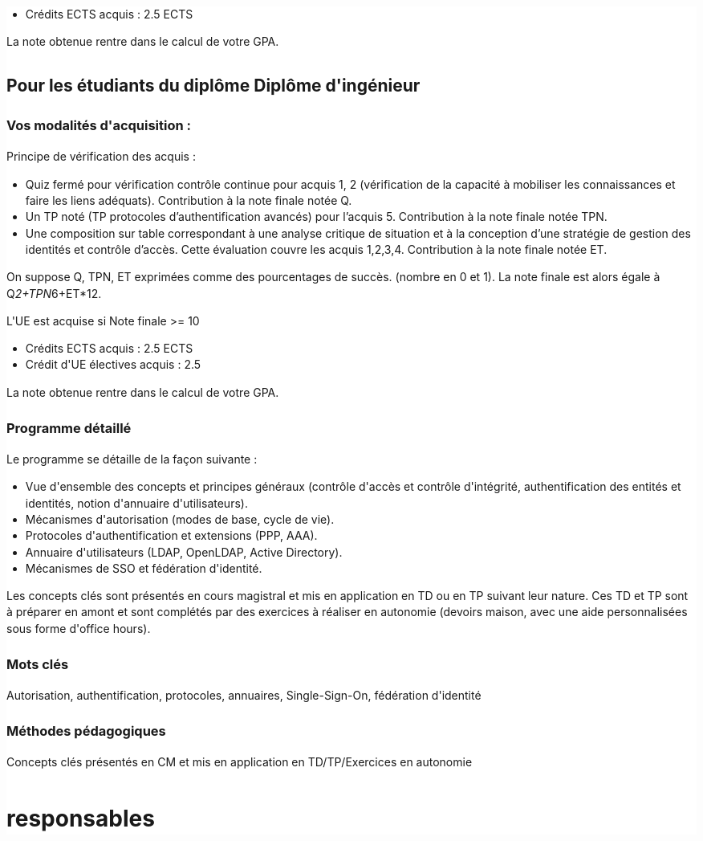   * Crédits ECTS acquis : 2.5 ECTS

La note obtenue rentre dans le calcul de votre GPA.

## Pour les étudiants du diplôme Diplôme d'ingénieur

### Vos modalités d'acquisition :

Principe de vérification des acquis :

  * Quiz fermé pour vérification contrôle continue pour acquis 1, 2 (vérification de la capacité à mobiliser les connaissances et faire les liens adéquats). Contribution à la note finale notée Q.
  * Un TP noté (TP protocoles d’authentification avancés) pour l’acquis 5. Contribution à la note finale notée TPN.
  * Une composition sur table correspondant à une analyse critique de situation et à la conception d’une stratégie de gestion des identités et contrôle d’accès. Cette évaluation couvre les acquis 1,2,3,4. Contribution à la note finale notée ET.

On suppose Q, TPN, ET exprimées comme des pourcentages de succès. (nombre en 0
et 1). La note finale est alors égale à Q*2+TPN*6+ET*12.

L'UE est acquise si Note finale >= 10

  * Crédits ECTS acquis : 2.5 ECTS
  * Crédit d'UE électives acquis : 2.5

La note obtenue rentre dans le calcul de votre GPA.

### Programme détaillé

Le programme se détaille de la façon suivante :

  * Vue d'ensemble des concepts et principes généraux (contrôle d'accès et contrôle d'intégrité, authentification des entités et identités, notion d'annuaire d'utilisateurs).
  * Mécanismes d'autorisation (modes de base, cycle de vie).
  * Protocoles d'authentification et extensions (PPP, AAA).
  * Annuaire d'utilisateurs (LDAP, OpenLDAP, Active Directory).
  * Mécanismes de SSO et fédération d'identité.

Les concepts clés sont présentés en cours magistral et mis en application en
TD ou en TP suivant leur nature. Ces TD et TP sont à préparer en amont et sont
complétés par des exercices à réaliser en autonomie (devoirs maison, avec une
aide personnalisées sous forme d'office hours).

### Mots clés

Autorisation, authentification, protocoles, annuaires, Single-Sign-On,
fédération d'identité

### Méthodes pédagogiques

Concepts clés présentés en CM et mis en application en TD/TP/Exercices en
autonomie

# responsables
